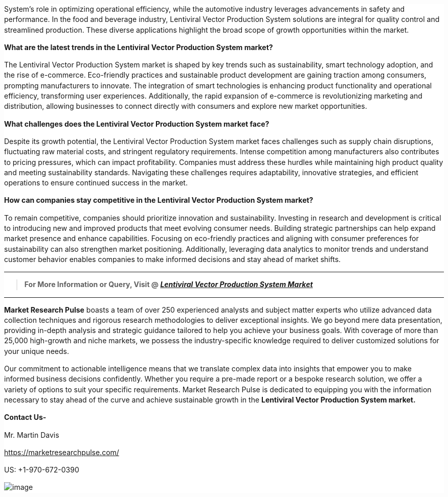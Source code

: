 System&rsquo;s role in optimizing operational efficiency, while the automotive industry leverages advancements in safety and performance. In the food and beverage industry, Lentiviral Vector Production System solutions are integral for quality control and streamlined production. These diverse applications highlight the broad scope of growth opportunities within the market.</p><p><strong>What are the latest trends in the Lentiviral Vector Production System market?</strong></p><p>The Lentiviral Vector Production System market is shaped by key trends such as sustainability, smart technology adoption, and the rise of e-commerce. Eco-friendly practices and sustainable product development are gaining traction among consumers, prompting manufacturers to innovate. The integration of smart technologies is enhancing product functionality and operational efficiency, transforming user experiences. Additionally, the rapid expansion of e-commerce is revolutionizing marketing and distribution, allowing businesses to connect directly with consumers and explore new market opportunities.</p><p><strong>What challenges does the Lentiviral Vector Production System market face?</strong></p><p>Despite its growth potential, the Lentiviral Vector Production System market faces challenges such as supply chain disruptions, fluctuating raw material costs, and stringent regulatory requirements. Intense competition among manufacturers also contributes to pricing pressures, which can impact profitability. Companies must address these hurdles while maintaining high product quality and meeting sustainability standards. Navigating these challenges requires adaptability, innovative strategies, and efficient operations to ensure continued success in the market.</p><p><strong>How can companies stay competitive in the Lentiviral Vector Production System market?</strong></p><p>To remain competitive, companies should prioritize innovation and sustainability. Investing in research and development is critical to introducing new and improved products that meet evolving consumer needs. Building strategic partnerships can help expand market presence and enhance capabilities. Focusing on eco-friendly practices and aligning with consumer preferences for sustainability can also strengthen market positioning. Additionally, leveraging data analytics to monitor trends and understand customer behavior enables companies to make informed decisions and stay ahead of market shifts.</p><hr /><blockquote><p><strong>For More Information or Query, Visit @&nbsp;<em><a href="https://marketresearchpulse.com/report/92292/lentiviral-vector-production-system-market?utm_source=Linkedin&utm_medium=028">Lentiviral Vector Production System Market</a></em></strong></p></blockquote><hr /><p><strong>Market Research Pulse</strong> boasts a team of over 250 experienced analysts and subject matter experts who utilize advanced data collection techniques and rigorous research methodologies to deliver exceptional insights. We go beyond mere data presentation, providing in-depth analysis and strategic guidance tailored to help you achieve your business goals. With coverage of more than 25,000 high-growth and niche markets, we possess the industry-specific knowledge required to deliver customized solutions for your unique needs.</p><p>Our commitment to actionable intelligence means that we translate complex data into insights that empower you to make informed business decisions confidently. Whether you require a pre-made report or a bespoke research solution, we offer a variety of options to suit your specific requirements. Market Research Pulse is dedicated to equipping you with the information necessary to stay ahead of the curve and achieve sustainable growth in the <strong>Lentiviral Vector Production System market.</strong></p><p><strong>Contact Us-</strong></p><p>Mr. Martin Davis</p><p>https://marketresearchpulse.com/</p><p>US: +1-970-672-0390</p>
![image](https://github.com/user-attachments/assets/da6bcc55-6e3b-48ee-bc1f-66cb1ac48673)
